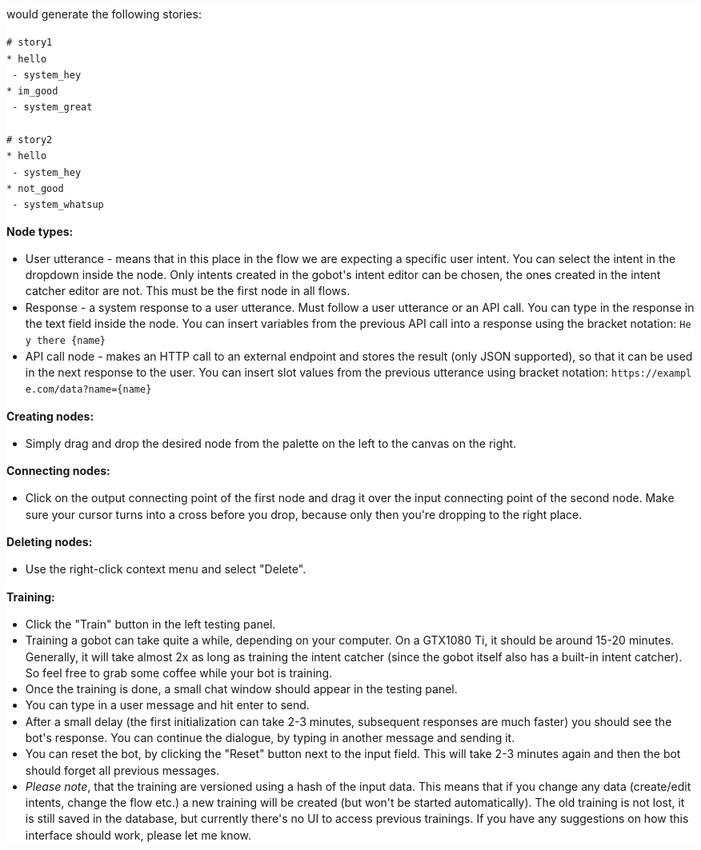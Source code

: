 would generate the following stories:

```
# story1
* hello
 - system_hey
* im_good
 - system_great

# story2
* hello
 - system_hey
* not_good
 - system_whatsup
```

__Node types:__
 - User utterance - means that in this place in the flow we are expecting a specific user intent. You can select the intent in the dropdown inside the node. Only intents created in the gobot's intent editor can be chosen, the ones created in the intent catcher editor are not. This must be the first node in all flows.
 - Response - a system response to a user utterance. Must follow a user utterance or an API call. You can type in the response in the text field inside the node. You can insert variables from the previous API call into a response using the bracket notation: `Hey there {name}`
 - API call node - makes an HTTP call to an external endpoint and stores the result (only JSON supported), so that it can be used in the next response to the user. You can insert slot values from the previous utterance using bracket notation: `https://example.com/data?name={name}`

__Creating nodes:__
 - Simply drag and drop the desired node from the palette on the left to the canvas on the right.
 
 __Connecting nodes:__
  - Click on the output connecting point of the first node and drag it over the input connecting point of the second node. Make sure your cursor turns into a cross before you drop, because only then you're dropping to the right place.

__Deleting nodes:__
 - Use the right-click context menu and select "Delete".
 
 __Training:__
  - Click the "Train" button in the left testing panel.
  -  Training a gobot can take quite a while, depending on your computer. On a GTX1080 Ti, it should be around 15-20 minutes. Generally, it will take almost 2x as long as training the intent catcher (since the gobot itself also has a built-in intent catcher). So feel free to grab some coffee while your bot is training.
  - Once the training is done, a small chat window should appear in the testing panel.
  - You can type in a user message and hit enter to send.
  - After a small delay (the first initialization can take 2-3 minutes, subsequent responses are much faster) you should see the bot's response. You can continue the dialogue, by typing in another message and sending it.
  - You can reset the bot, by clicking the "Reset" button next to the input field. This will take 2-3 minutes again and then the bot should forget all previous messages.
  - *Please note*, that the training are versioned using a hash of the input data. This means that if you change any data (create/edit intents, change the flow etc.) a new training will be created (but won't be started automatically). The old training is not lost, it is still saved in the database, but currently there's no UI to access previous trainings. If you have any suggestions on how this interface should work, please let me know.
